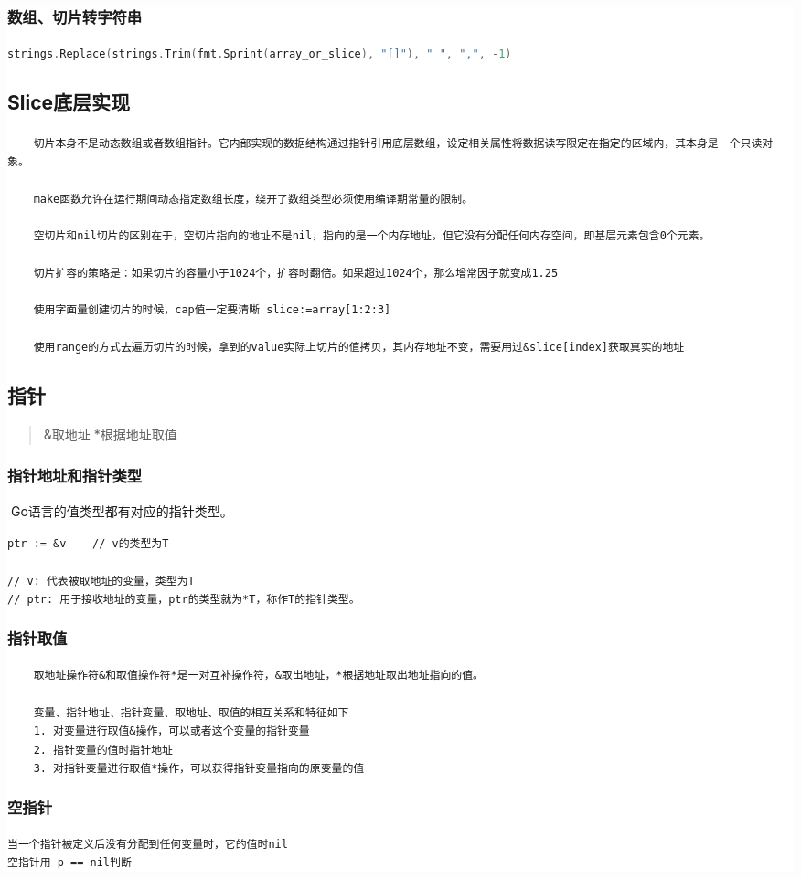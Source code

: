 ### 数组、切片转字符串

```go
strings.Replace(strings.Trim(fmt.Sprint(array_or_slice), "[]"), " ", ",", -1)
```

## Slice底层实现

```
	切片本身不是动态数组或者数组指针。它内部实现的数据结构通过指针引用底层数组，设定相关属性将数据读写限定在指定的区域内，其本身是一个只读对象。
	
	make函数允许在运行期间动态指定数组长度，绕开了数组类型必须使用编译期常量的限制。
	
	空切片和nil切片的区别在于，空切片指向的地址不是nil，指向的是一个内存地址，但它没有分配任何内存空间，即基层元素包含0个元素。
	
	切片扩容的策略是：如果切片的容量小于1024个，扩容时翻倍。如果超过1024个，那么增常因子就变成1.25	
	
	使用字面量创建切片的时候，cap值一定要清晰 slice:=array[1:2:3]
	
	使用range的方式去遍历切片的时候，拿到的value实际上切片的值拷贝，其内存地址不变，需要用过&slice[index]获取真实的地址
```

## 指针

> &取地址  *根据地址取值

### 指针地址和指针类型

​	Go语言的值类型都有对应的指针类型。

```
ptr := &v    // v的类型为T

// v: 代表被取地址的变量，类型为T
// ptr: 用于接收地址的变量，ptr的类型就为*T，称作T的指针类型。
```

### 指针取值

```
	取地址操作符&和取值操作符*是一对互补操作符，&取出地址，*根据地址取出地址指向的值。
	
	变量、指针地址、指针变量、取地址、取值的相互关系和特征如下
	1. 对变量进行取值&操作，可以或者这个变量的指针变量
	2. 指针变量的值时指针地址
	3. 对指针变量进行取值*操作，可以获得指针变量指向的原变量的值
```

### 空指针

```
当一个指针被定义后没有分配到任何变量时，它的值时nil
空指针用 p == nil判断
```
